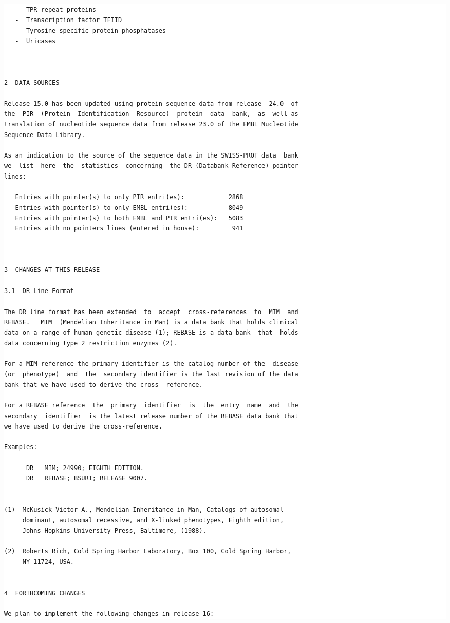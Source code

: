        -  TPR repeat proteins
       -  Transcription factor TFIID
       -  Tyrosine specific protein phosphatases
       -  Uricases



    2  DATA SOURCES

    Release 15.0 has been updated using protein sequence data from release  24.0  of
    the  PIR  (Protein  Identification  Resource)  protein  data  bank,  as  well as
    translation of nucleotide sequence data from release 23.0 of the EMBL Nucleotide
    Sequence Data Library.

    As an indication to the source of the sequence data in the SWISS-PROT data  bank
    we  list  here  the  statistics  concerning  the DR (Databank Reference) pointer
    lines:

       Entries with pointer(s) to only PIR entri(es):            2868
       Entries with pointer(s) to only EMBL entri(es):           8049
       Entries with pointer(s) to both EMBL and PIR entri(es):   5083
       Entries with no pointers lines (entered in house):         941



    3  CHANGES AT THIS RELEASE

    3.1  DR Line Format

    The DR line format has been extended  to  accept  cross-references  to  MIM  and
    REBASE.   MIM  (Mendelian Inheritance in Man) is a data bank that holds clinical
    data on a range of human genetic disease (1); REBASE is a data bank  that  holds
    data concerning type 2 restriction enzymes (2).

    For a MIM reference the primary identifier is the catalog number of the  disease
    (or  phenotype)  and  the  secondary identifier is the last revision of the data
    bank that we have used to derive the cross- reference.

    For a REBASE reference  the  primary  identifier  is  the  entry  name  and  the
    secondary  identifier  is the latest release number of the REBASE data bank that
    we have used to derive the cross-reference.

    Examples:

          DR   MIM; 24990; EIGHTH EDITION.
          DR   REBASE; BSURI; RELEASE 9007.


    (1)  McKusick Victor A., Mendelian Inheritance in Man, Catalogs of autosomal
         dominant, autosomal recessive, and X-linked phenotypes, Eighth edition,
         Johns Hopkins University Press, Baltimore, (1988).

    (2)  Roberts Rich, Cold Spring Harbor Laboratory, Box 100, Cold Spring Harbor,
         NY 11724, USA.


    4  FORTHCOMING CHANGES

    We plan to implement the following changes in release 16:

